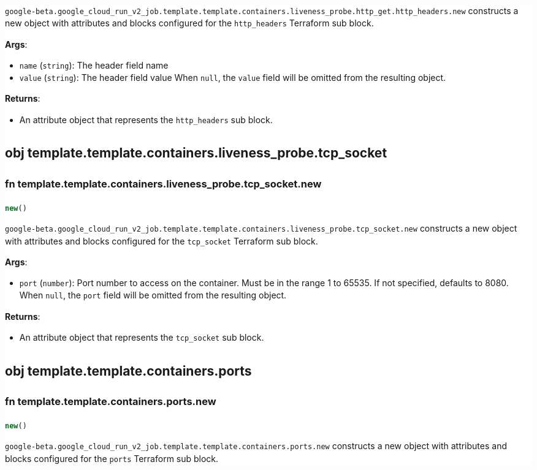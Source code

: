 
`google-beta.google_cloud_run_v2_job.template.template.containers.liveness_probe.http_get.http_headers.new` constructs a new object with attributes and blocks configured for the `http_headers`
Terraform sub block.



**Args**:
  - `name` (`string`): The header field name
  - `value` (`string`): The header field value When `null`, the `value` field will be omitted from the resulting object.

**Returns**:
  - An attribute object that represents the `http_headers` sub block.


## obj template.template.containers.liveness_probe.tcp_socket



### fn template.template.containers.liveness_probe.tcp_socket.new

```ts
new()
```


`google-beta.google_cloud_run_v2_job.template.template.containers.liveness_probe.tcp_socket.new` constructs a new object with attributes and blocks configured for the `tcp_socket`
Terraform sub block.



**Args**:
  - `port` (`number`): Port number to access on the container. Must be in the range 1 to 65535. If not specified, defaults to 8080. When `null`, the `port` field will be omitted from the resulting object.

**Returns**:
  - An attribute object that represents the `tcp_socket` sub block.


## obj template.template.containers.ports



### fn template.template.containers.ports.new

```ts
new()
```


`google-beta.google_cloud_run_v2_job.template.template.containers.ports.new` constructs a new object with attributes and blocks configured for the `ports`
Terraform sub block.

